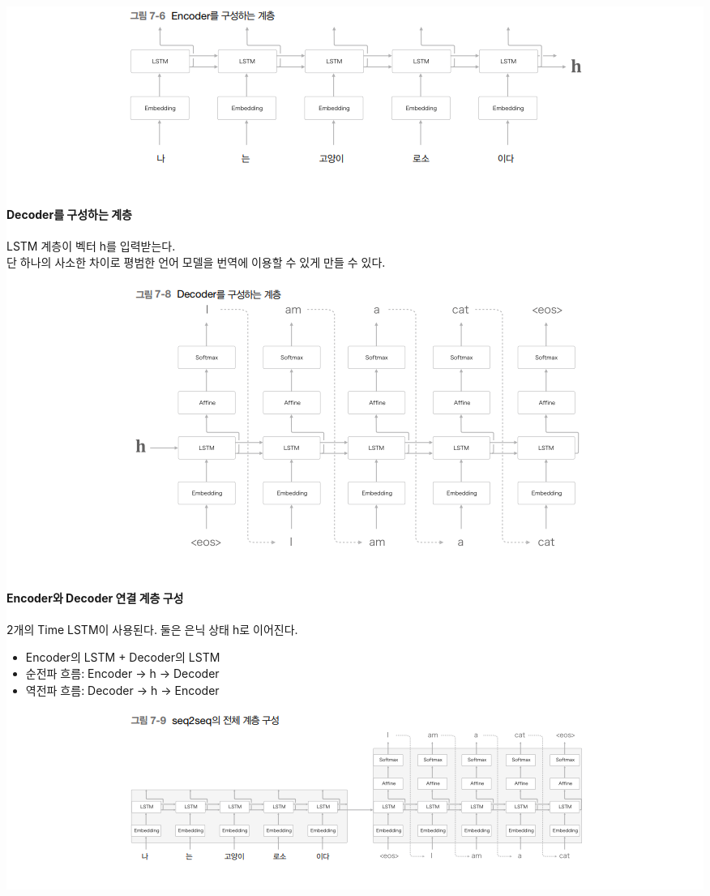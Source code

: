 <div align="center">
    <img src="./images/Encoder_1.PNG">
</div>
<br/>

#### Decoder를 구성하는 계층

LSTM 계층이 벡터 h를 입력받는다.  
단 하나의 사소한 차이로 평범한 언어 모델을 번역에 이용할 수 있게 만들 수 있다.  

<div align="center">
    <img src="./images/Decoder_1.PNG">
</div>
<br/>

#### Encoder와 Decoder 연결 계층 구성

2개의 Time LSTM이 사용된다. 둘은 은닉 상태 h로 이어진다.  
 - Encoder의 LSTM + Decoder의 LSTM
 - 순전파 흐름: Encoder -> h -> Decoder
 - 역전파 흐름: Decoder -> h -> Encoder

<div align="center">
    <img src="./images/Encoder_Decoder.PNG">
</div>
<br/>
